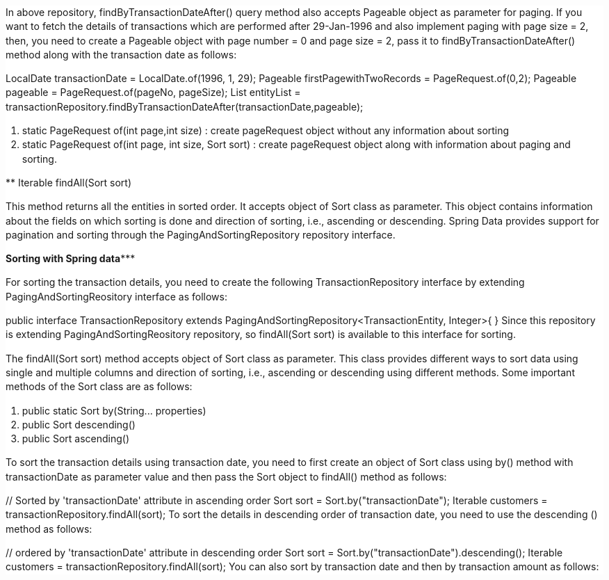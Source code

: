 In above repository, findByTransactionDateAfter() query method also accepts Pageable object as parameter for paging. If you want to fetch the details of transactions which are performed after 29-Jan-1996 and also implement paging with page size = 2, then, you need to create a Pageable object with page number = 0 and page size = 2, pass it to findByTransactionDateAfter() method along with the transaction date as follows:

LocalDate transactionDate = LocalDate.of(1996, 1, 29);
Pageable firstPagewithTwoRecords = PageRequest.of(0,2);
Pageable pageable = PageRequest.of(pageNo, pageSize);
List<TransactionEntity> entityList = transactionRepository.findByTransactionDateAfter(transactionDate,pageable);
1. static PageRequest of(int page,int size) : create pageRequest object without any information about sorting
2. static PageRequest of(int page, int size, Sort sort) : create pageRequest object along with information about paging and sorting.

** Iterable<T> findAll(Sort sort)

This method returns all the entities in sorted order.
It accepts object of Sort class as parameter. This object contains information about the fields on which sorting is done and direction of sorting, i.e., ascending or descending. 
Spring Data provides support for pagination and sorting through the PagingAndSortingRepository repository interface.

********************************Sorting with Spring data***********************************

For sorting the transaction details, you need to create the following TransactionRepository interface by extending PagingAndSortingReository interface as follows:

public interface TransactionRepository extends PagingAndSortingRepository<TransactionEntity, Integer>{
}
Since this repository is extending PagingAndSortingReository repository, so findAll(Sort sort) is available to this interface for sorting. 

The findAll(Sort sort) method accepts object of Sort class as parameter. This class provides different ways to sort data using single and multiple columns and direction of sorting, i.e., ascending or descending using different methods. Some important methods of the Sort class are as follows:
1. public static Sort by(String... properties)
2. public Sort descending()
3. public Sort ascending()

To sort the transaction details using transaction date, you need to first create an object of Sort class using by() method with transactionDate as parameter value and then pass the Sort object to findAll() method as follows:

// Sorted by 'transactionDate' attribute in ascending order 
Sort sort = Sort.by("transactionDate");
Iterable<CustomerEntity> customers = transactionRepository.findAll(sort);
To sort the details in descending order of transaction date, you need to use the descending () method as follows:

// ordered by 'transactionDate' attribute in descending order 
Sort sort = Sort.by("transactionDate").descending();
Iterable<CustomerEntity> customers = transactionRepository.findAll(sort);
You can also sort by transaction date and then by transaction amount as follows:
